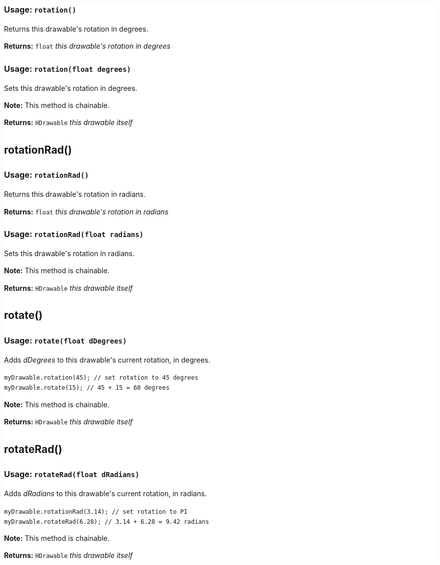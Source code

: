 ### Usage: `rotation()`
Returns this drawable's rotation in degrees.

**Returns:** `float` _this drawable's rotation in degrees_

### Usage: `rotation(float degrees)`
Sets this drawable's rotation in degrees.

**Note:** This method is chainable.

**Returns:** `HDrawable` _this drawable itself_



rotationRad()
-------------
### Usage: `rotationRad()`
Returns this drawable's rotation in radians.

**Returns:** `float` _this drawable's rotation in radians_

### Usage: `rotationRad(float radians)`
Sets this drawable's rotation in radians.

**Note:** This method is chainable.

**Returns:** `HDrawable` _this drawable itself_



rotate()
--------
### Usage: `rotate(float dDegrees)`
Adds *dDegrees* to this drawable's current rotation, in degrees.

	myDrawable.rotation(45); // set rotation to 45 degrees
	myDrawable.rotate(15); // 45 + 15 = 60 degrees

**Note:** This method is chainable.

**Returns:** `HDrawable` _this drawable itself_



rotateRad()
-----------
### Usage: `rotateRad(float dRadians)`
Adds *dRadians* to this drawable's current rotation, in radians.

	myDrawable.rotationRad(3.14); // set rotation to PI
	myDrawable.rotateRad(6.28); // 3.14 + 6.28 = 9.42 radians

**Note:** This method is chainable.

**Returns:** `HDrawable` _this drawable itself_


